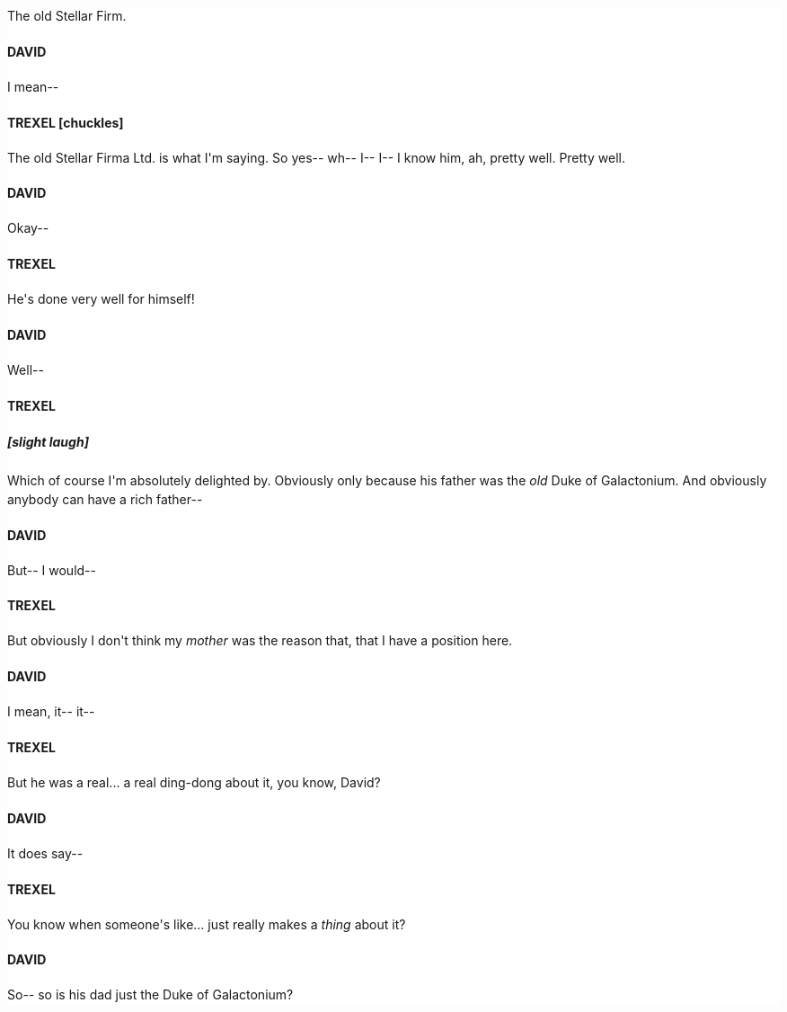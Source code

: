 The old Stellar Firm.

#### DAVID

I mean--

#### TREXEL [chuckles]

The old Stellar Firma Ltd. is what I'm saying. So yes-- wh-- I-- I-- I know him, ah, pretty well. Pretty well.

#### DAVID

Okay--

#### TREXEL

He's done very well for himself!

#### DAVID

Well--

#### TREXEL

##### [slight laugh]

Which of course I'm absolutely delighted by. Obviously only because his father was the *old* Duke of Galactonium. And obviously anybody can have a rich father--

#### DAVID

But-- I would--

#### TREXEL

But obviously I don't think my *mother* was the reason that, that I have a position here.

#### DAVID

I mean, it-- it--

#### TREXEL

But he was a real... a real ding-dong about it, you know, David?

#### DAVID

It does say--

#### TREXEL

You know when someone's like... just really makes a *thing* about it?

#### DAVID

So-- so is his dad just the Duke of Galactonium?
